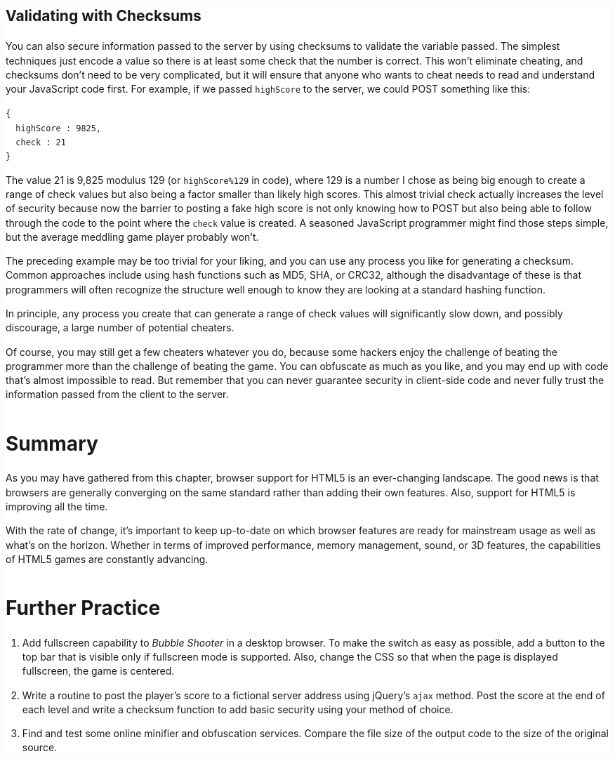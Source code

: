 ## Validating with Checksums

You can also secure information passed to the server by using checksums to validate the variable passed. The simplest techniques just encode a value so there is at least some check that the number is correct. This won’t eliminate cheating, and checksums don’t need to be very complicated, but it will ensure that anyone who wants to cheat needs to read and understand your JavaScript code first. For example, if we passed `highScore` to the server, we could POST something like this:

```
{
  highScore : 9825,
  check : 21
}
```

The value 21 is 9,825 modulus 129 (or `highScore%129` in code), where 129 is a number I chose as being big enough to create a range of check values but also being a factor smaller than likely high scores. This almost trivial check actually increases the level of security because now the barrier to posting a fake high score is not only knowing how to POST but also being able to follow through the code to the point where the `check` value is created. A seasoned JavaScript programmer might find those steps simple, but the average meddling game player probably won’t.

The preceding example may be too trivial for your liking, and you can use any process you like for generating a checksum. Common approaches include using hash functions such as MD5, SHA, or CRC32, although the disadvantage of these is that programmers will often recognize the structure well enough to know they are looking at a standard hashing function.

In principle, any process you create that can generate a range of check values will significantly slow down, and possibly discourage, a large number of potential cheaters.

Of course, you may still get a few cheaters whatever you do, because some hackers enjoy the challenge of beating the programmer more than the challenge of beating the game. You can obfuscate as much as you like, and you may end up with code that’s almost impossible to read. But remember that you can never guarantee security in client-side code and never fully trust the information passed from the client to the server.

# Summary

As you may have gathered from this chapter, browser support for HTML5 is an ever-changing landscape. The good news is that browsers are generally converging on the same standard rather than adding their own features. Also, support for HTML5 is improving all the time.

With the rate of change, it’s important to keep up-to-date on which browser features are ready for mainstream usage as well as what’s on the horizon. Whether in terms of improved performance, memory management, sound, or 3D features, the capabilities of HTML5 games are constantly advancing.

# Further Practice

1.  Add fullscreen capability to *Bubble Shooter* in a desktop browser. To make the switch as easy as possible, add a button to the top bar that is visible only if fullscreen mode is supported. Also, change the CSS so that when the page is displayed fullscreen, the game is centered.

2.  Write a routine to post the player’s score to a fictional server address using jQuery’s `ajax` method. Post the score at the end of each level and write a checksum function to add basic security using your method of choice.

3.  Find and test some online minifier and obfuscation services. Compare the file size of the output code to the size of the original source.